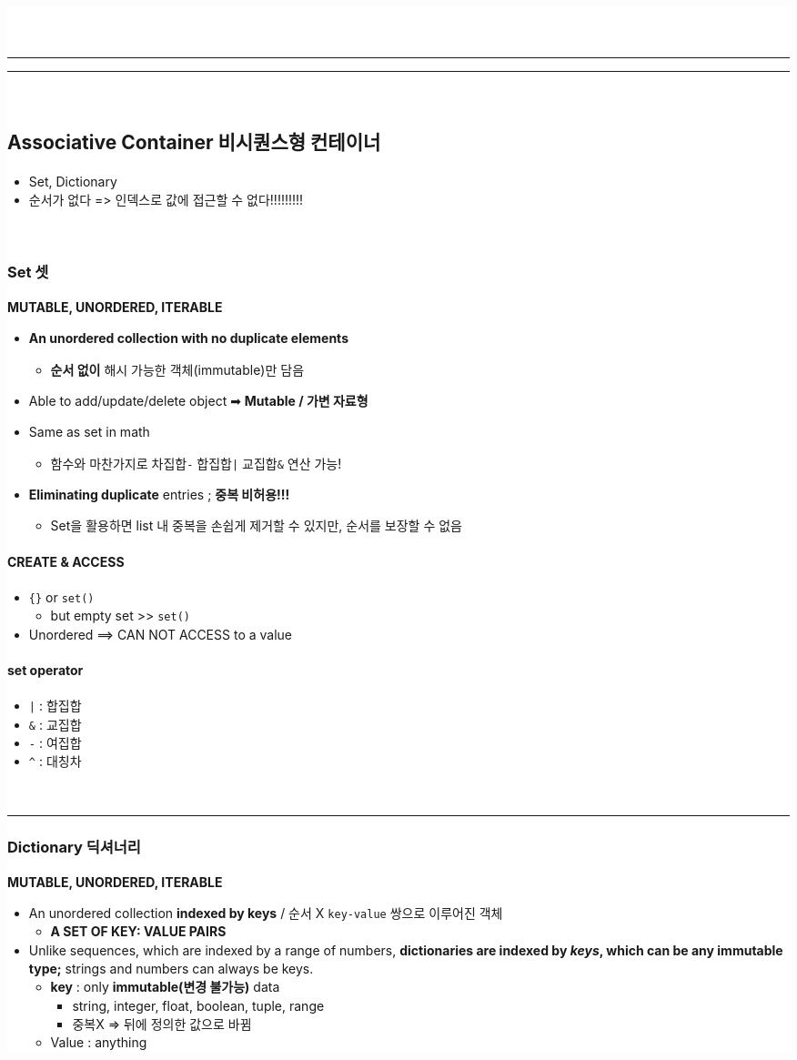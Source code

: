 <br/>

<br/>

---

---

<br/>

## Associative Container 비시퀀스형 컨테이너

* Set, Dictionary
* 순서가 없다 => 인덱스로 값에 접근할 수 없다!!!!!!!!!

<br/>

### Set 셋

**MUTABLE, UNORDERED, ITERABLE**

* **An unordered collection with no duplicate elements**
  * **순서 없이** 해시 가능한 객체(immutable)만 담음
* Able to add/update/delete object ➡ **Mutable / 가변 자료형**
* Same as set in math
  * 함수와 마찬가지로 차집합`-` 합집합`|` 교집합`&` 연산 가능!

* **Eliminating duplicate** entries ; **중복 비허용!!!**
  * Set을 활용하면 list 내 중복을 손쉽게 제거할 수 있지만, 순서를 보장할 수 없음


#### CREATE & ACCESS

* `{}` or `set()`
  * but empty set >> `set()`
* Unordered ==> CAN NOT ACCESS to a value

#### set operator

* `|` : 합집합
* `&` : 교집합
* `-` : 여집합
* `^` : 대칭차

<br/>

---

### Dictionary 딕셔너리

**MUTABLE, UNORDERED, ITERABLE**

* An unordered collection **indexed by keys** / 순서 X `key-value` 쌍으로 이루어진 객체
  * **A SET OF KEY: VALUE PAIRS**
* Unlike sequences, which are indexed by a range of numbers, **dictionaries are indexed by *keys*, which can be any immutable type;** strings and numbers can always be keys.
  * **key** : only **immutable(변경 불가능)** data
    * string, integer, float, boolean, tuple, range
    * 중복X  => 뒤에 정의한 값으로 바뀜
  * Value : anything
